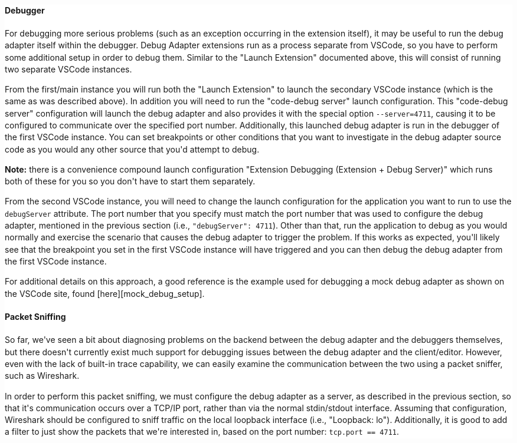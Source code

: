#### Debugger

For debugging more serious problems (such as an exception occurring in the
extension itself), it may be useful to run the debug adapter itself within the
debugger. Debug Adapter extensions run as a process separate from VSCode, so you
have to perform some additional setup in order to debug them. Similar to the
"Launch Extension" documented above, this will consist of running two separate
VSCode instances.

From the first/main instance you will run both the "Launch Extension" to launch
the secondary VSCode instance (which is the same as was described above). In
addition you will need to run the "code-debug server" launch configuration. This
"code-debug server" configuration will launch the debug adapter and also
provides it with the special option `--server=4711`, causing it to be configured
to communicate over the specified port number. Additionally, this launched debug
adapter is run in the debugger of the first VSCode instance. You can set
breakpoints or other conditions that you want to investigate in the debug
adapter source code as you would any other source that you'd attempt to debug.

**Note:** there is a convenience compound launch configuration "Extension
Debugging (Extension + Debug Server)" which runs both of these for you so you
don't have to start them separately.

From the second VSCode instance, you will need to change the launch
configuration for the application you want to run to use the `debugServer`
attribute. The port number that you specify must match the port number that was
used to configure the debug adapter, mentioned in the previous section (i.e.,
`"debugServer": 4711`). Other than that, run the application to debug as you
would normally and exercise the scenario that causes the debug adapter to
trigger the problem. If this works as expected, you'll likely see that the
breakpoint you set in the first VSCode instance will have triggered and you can
then debug the debug adapter from the first VSCode instance.

For additional details on this approach, a good reference is the example used
for debugging a mock debug adapter as shown on the VSCode site, found
[here][mock_debug_setup].

#### Packet Sniffing

So far, we've seen a bit about diagnosing problems on the backend between the
debug adapter and the debuggers themselves, but there doesn't currently exist
much support for debugging issues between the debug adapter and the
client/editor. However, even with the lack of built-in trace capability, we can
easily examine the communication between the two using a packet sniffer, such as
Wireshark.

In order to perform this packet sniffing, we must configure the debug adapter as
a server, as described in the previous section, so that it's communication
occurs over a TCP/IP port, rather than via the normal stdin/stdout interface.
Assuming that configuration, Wireshark should be configured to sniff traffic on
the local loopback interface (i.e., "Loopback: lo"). Additionally, it is good to
add a filter to just show the packets that we're interested in, based on the
port number: `tcp.port == 4711`.


[grain_of_salt_idiom]: https://en.wikipedia.org/wiki/Grain_of_salt
[node.js]: https://nodejs.org/
[npm]: https://www.npmjs.com/
[dap]: https://microsoft.github.io/debug-adapter-protocol
[dap_changelog]: https://microsoft.github.io/debug-adapter-protocol/changelog
[vscode_setup_windows]: https://code.visualstudio.com/docs/setup/windows
[git_releases]: https://github.com/git-for-windows/git/releases/latest
[nodejs_download]: https://nodejs.org/en/download/
[visuald]: http://rainers.github.io/visuald/visuald/StartPage.html
[wsl_install]: https://docs.microsoft.com/en-us/windows/wsl/install
[wsl_remote_tutorial]: https://code.visualstudio.com/docs/remote/wsl-tutorial
[vscode_linux_setup]: https://code.visualstudio.com/docs/setup/linux
[mocha]: https://mochajs.org/
[codecov]: https://codecov.io/gh/WebFreak001/code-debug/branch/master
[semantic_versioning]: https://semver.org/
[keep_a_changelog]: https://keepachangelog.com
[release_page]: https://github.com/WebFreak001/code-debug/releases
[open_vsx_registry]: https://open-vsx.org/extension/webfreak/debug